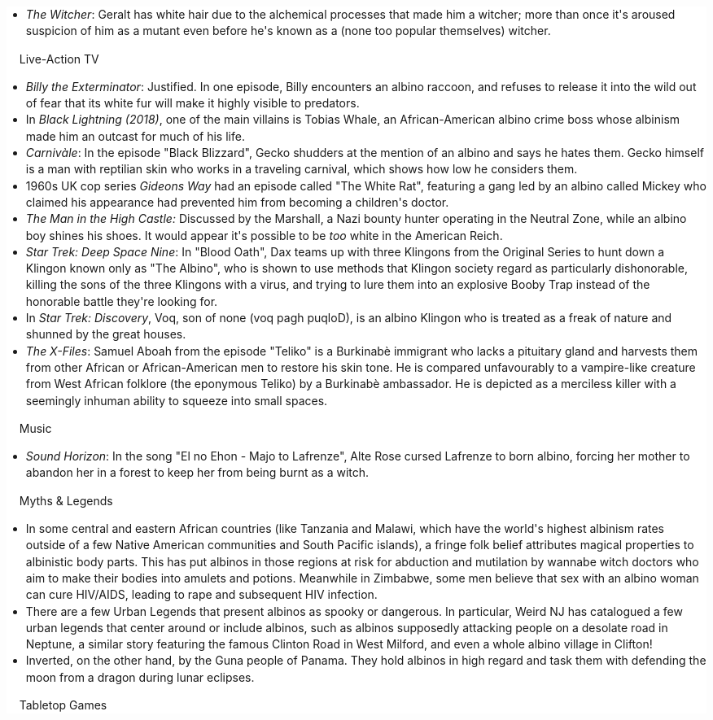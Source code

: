 -   _The Witcher_: Geralt has white hair due to the alchemical processes that made him a witcher; more than once it's aroused suspicion of him as a mutant even before he's known as a (none too popular themselves) witcher.

    Live-Action TV 

-   _Billy the Exterminator_: Justified. In one episode, Billy encounters an albino raccoon, and refuses to release it into the wild out of fear that its white fur will make it highly visible to predators.
-   In _Black Lightning (2018)_, one of the main villains is Tobias Whale, an African-American albino crime boss whose albinism made him an outcast for much of his life.
-   _Carnivàle_: In the episode "Black Blizzard", Gecko shudders at the mention of an albino and says he hates them. Gecko himself is a man with reptilian skin who works in a traveling carnival, which shows how low he considers them.
-   1960s UK cop series _Gideons Way_ had an episode called "The White Rat", featuring a gang led by an albino called Mickey who claimed his appearance had prevented him from becoming a children's doctor.
-   _The Man in the High Castle:_ Discussed by the Marshall, a Nazi bounty hunter operating in the Neutral Zone, while an albino boy shines his shoes. It would appear it's possible to be _too_ white in the American Reich.
-   _Star Trek: Deep Space Nine_: In "Blood Oath", Dax teams up with three Klingons from the Original Series to hunt down a Klingon known only as "The Albino", who is shown to use methods that Klingon society regard as particularly dishonorable, killing the sons of the three Klingons with a virus, and trying to lure them into an explosive Booby Trap instead of the honorable battle they're looking for.
-   In _Star Trek: Discovery_, Voq, son of none (voq pagh puqloD), is an albino Klingon who is treated as a freak of nature and shunned by the great houses.
-   _The X-Files_: Samuel Aboah from the episode "Teliko" is a Burkinabè immigrant who lacks a pituitary gland and harvests them from other African or African-American men to restore his skin tone. He is compared unfavourably to a vampire-like creature from West African folklore (the eponymous Teliko) by a Burkinabè ambassador. He is depicted as a merciless killer with a seemingly inhuman ability to squeeze into small spaces.

    Music 

-   _Sound Horizon_: In the song "El no Ehon - Majo to Lafrenze", Alte Rose cursed Lafrenze to born albino, forcing her mother to abandon her in a forest to keep her from being burnt as a witch.

    Myths & Legends 

-   In some central and eastern African countries (like Tanzania and Malawi, which have the world's highest albinism rates outside of a few Native American communities and South Pacific islands), a fringe folk belief attributes magical properties to albinistic body parts. This has put albinos in those regions at risk for abduction and mutilation by wannabe witch doctors who aim to make their bodies into amulets and potions. Meanwhile in Zimbabwe, some men believe that sex with an albino woman can cure HIV/AIDS, leading to rape and subsequent HIV infection.
-   There are a few Urban Legends that present albinos as spooky or dangerous. In particular, Weird NJ has catalogued a few urban legends that center around or include albinos, such as albinos supposedly attacking people on a desolate road in Neptune, a similar story featuring the famous Clinton Road in West Milford, and even a whole albino village in Clifton!
-   Inverted, on the other hand, by the Guna people of Panama. They hold albinos in high regard and task them with defending the moon from a dragon during lunar eclipses.

    Tabletop Games 

